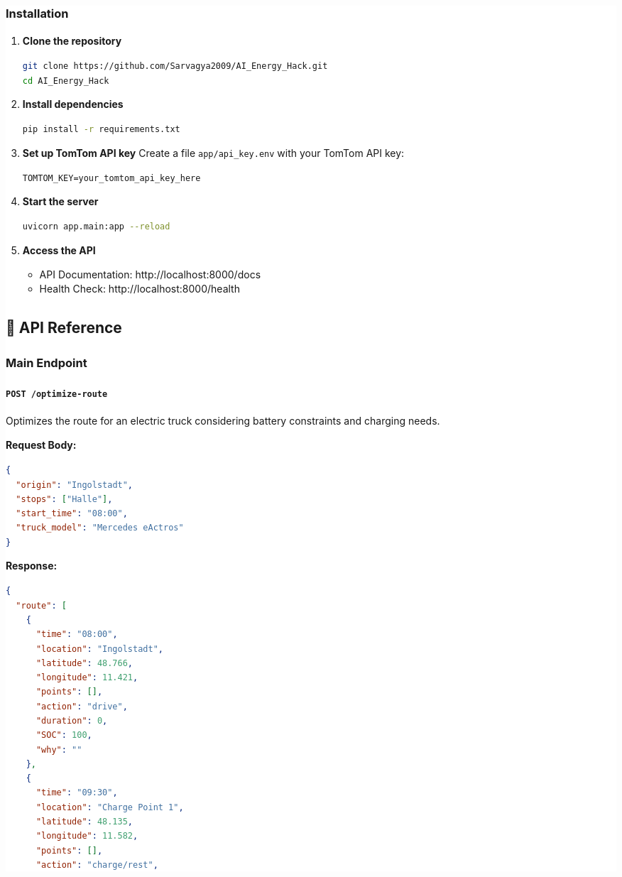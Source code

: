 ### Installation

1. **Clone the repository**
   ```bash
   git clone https://github.com/Sarvagya2009/AI_Energy_Hack.git
   cd AI_Energy_Hack
   ```

2. **Install dependencies**
   ```bash
   pip install -r requirements.txt
   ```

3. **Set up TomTom API key**
   Create a file `app/api_key.env` with your TomTom API key:
   ```
   TOMTOM_KEY=your_tomtom_api_key_here
   ```

4. **Start the server**
   ```bash
   uvicorn app.main:app --reload
   ```

5. **Access the API**
   - API Documentation: http://localhost:8000/docs
   - Health Check: http://localhost:8000/health

## 📡 API Reference

### Main Endpoint

#### `POST /optimize-route`

Optimizes the route for an electric truck considering battery constraints and charging needs.

**Request Body:**
```json
{
  "origin": "Ingolstadt",
  "stops": ["Halle"],
  "start_time": "08:00",
  "truck_model": "Mercedes eActros"
}
```

**Response:**
```json
{
  "route": [
    {
      "time": "08:00",
      "location": "Ingolstadt",
      "latitude": 48.766,
      "longitude": 11.421,
      "points": [],
      "action": "drive",
      "duration": 0,
      "SOC": 100,
      "why": ""
    },
    {
      "time": "09:30",
      "location": "Charge Point 1",
      "latitude": 48.135,
      "longitude": 11.582,
      "points": [],
      "action": "charge/rest",
```
